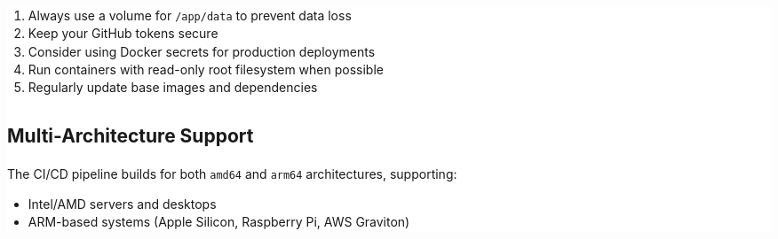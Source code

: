 1. Always use a volume for `/app/data` to prevent data loss
2. Keep your GitHub tokens secure
3. Consider using Docker secrets for production deployments
4. Run containers with read-only root filesystem when possible
5. Regularly update base images and dependencies

## Multi-Architecture Support

The CI/CD pipeline builds for both `amd64` and `arm64` architectures, supporting:

- Intel/AMD servers and desktops
- ARM-based systems (Apple Silicon, Raspberry Pi, AWS Graviton)
